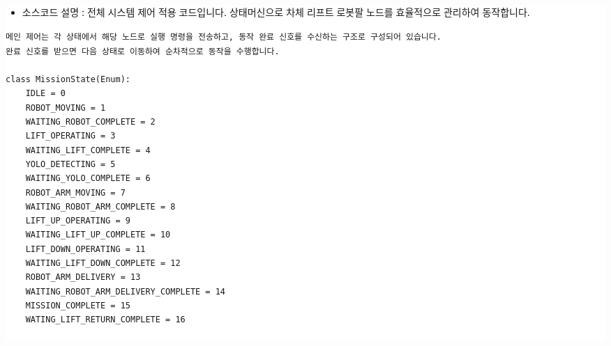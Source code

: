 - 소스코드 설명 : 전체 시스템 제어 적용 코드입니다. 상태머신으로 차체 리프트 로봇팔 노드를 효율적으로 관리하여 동작합니다.
```
메인 제어는 각 상태에서 해당 노드로 실행 명령을 전송하고, 동작 완료 신호를 수신하는 구조로 구성되어 있습니다.
완료 신호를 받으면 다음 상태로 이동하여 순차적으로 동작을 수행합니다.

class MissionState(Enum):
    IDLE = 0
    ROBOT_MOVING = 1
    WAITING_ROBOT_COMPLETE = 2
    LIFT_OPERATING = 3
    WAITING_LIFT_COMPLETE = 4
    YOLO_DETECTING = 5
    WAITING_YOLO_COMPLETE = 6
    ROBOT_ARM_MOVING = 7
    WAITING_ROBOT_ARM_COMPLETE = 8
    LIFT_UP_OPERATING = 9
    WAITING_LIFT_UP_COMPLETE = 10
    LIFT_DOWN_OPERATING = 11
    WAITING_LIFT_DOWN_COMPLETE = 12
    ROBOT_ARM_DELIVERY = 13
    WAITING_ROBOT_ARM_DELIVERY_COMPLETE = 14
    MISSION_COMPLETE = 15
    WATING_LIFT_RETURN_COMPLETE = 16


```
